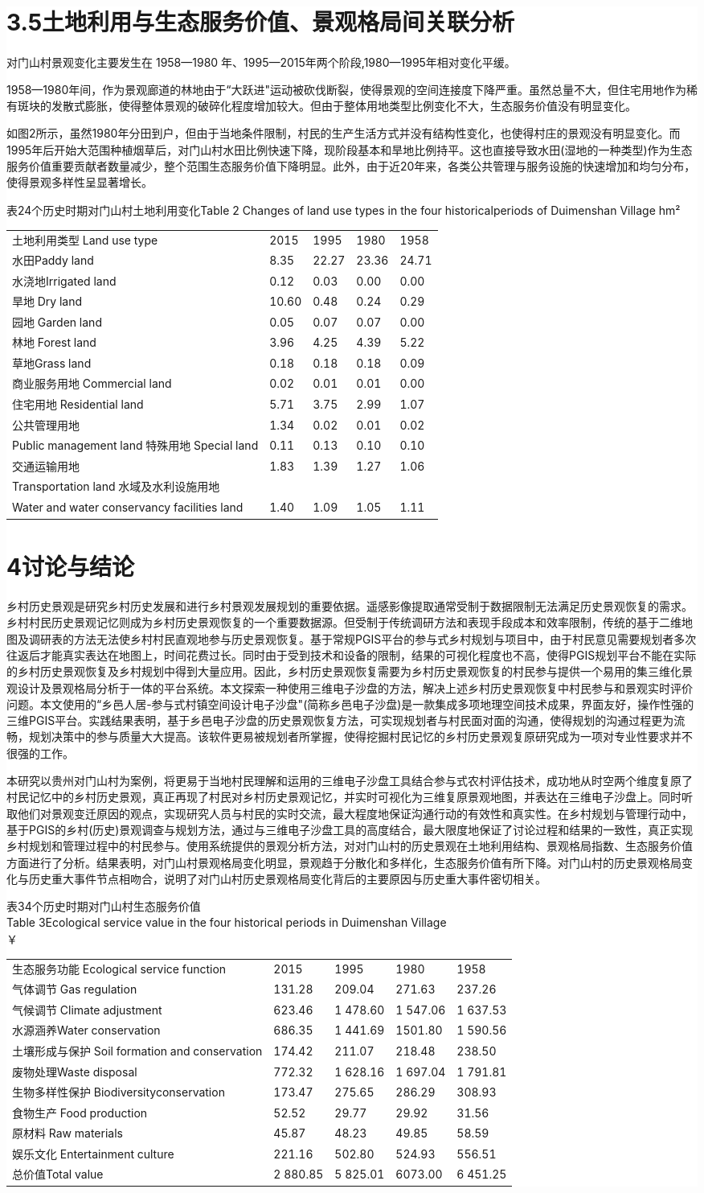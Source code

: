 # 3.5土地利用与生态服务价值、景观格局间关联分析

对门山村景观变化主要发生在 1958—1980 年、1995—2015年两个阶段,1980—1995年相对变化平缓。

1958—1980年间，作为景观廊道的林地由于“大跃进"运动被砍伐断裂，使得景观的空间连接度下降严重。虽然总量不大，但住宅用地作为稀有斑块的发散式膨胀，使得整体景观的破碎化程度增加较大。但由于整体用地类型比例变化不大，生态服务价值没有明显变化。

如图2所示，虽然1980年分田到户，但由于当地条件限制，村民的生产生活方式并没有结构性变化，也使得村庄的景观没有明显变化。而1995年后开始大范围种植烟草后，对门山村水田比例快速下降，现阶段基本和旱地比例持平。这也直接导致水田(湿地的一种类型)作为生态服务价值重要贡献者数量减少，整个范围生态服务价值下降明显。此外，由于近20年来，各类公共管理与服务设施的快速增加和均匀分布，使得景观多样性呈显著增长。

表24个历史时期对门山村土地利用变化Table 2 Changes of land use types in the four historicalperiods of Duimenshan Village hm²  

<html><body><table><tr><td>土地利用类型 Land use type</td><td>2015</td><td>1995</td><td>1980</td><td>1958</td></tr><tr><td>水田Paddy land</td><td>8.35</td><td>22.27</td><td>23.36</td><td>24.71</td></tr><tr><td>水浇地Irrigated land</td><td>0.12</td><td>0.03</td><td>0.00</td><td>0.00</td></tr><tr><td>旱地 Dry land</td><td>10.60</td><td>0.48</td><td>0.24</td><td>0.29</td></tr><tr><td>园地 Garden land</td><td>0.05</td><td>0.07</td><td>0.07</td><td>0.00</td></tr><tr><td>林地 Forest land</td><td>3.96</td><td>4.25</td><td>4.39</td><td>5.22</td></tr><tr><td>草地Grass land</td><td>0.18</td><td>0.18</td><td>0.18</td><td>0.09</td></tr><tr><td>商业服务用地 Commercial land</td><td>0.02</td><td>0.01</td><td>0.01</td><td>0.00</td></tr><tr><td>住宅用地 Residential land</td><td>5.71</td><td>3.75</td><td>2.99</td><td>1.07</td></tr><tr><td>公共管理用地</td><td>1.34</td><td>0.02</td><td>0.01</td><td>0.02</td></tr><tr><td>Public management land 特殊用地 Special land</td><td>0.11</td><td>0.13</td><td>0.10</td><td>0.10</td></tr><tr><td>交通运输用地</td><td>1.83</td><td>1.39</td><td>1.27</td><td>1.06</td></tr><tr><td>Transportation land 水域及水利设施用地</td><td></td><td></td><td></td><td></td></tr><tr><td>Water and water conservancy facilities land</td><td>1.40</td><td>1.09</td><td>1.05</td><td>1.11</td></tr></table></body></html>

# 4讨论与结论

乡村历史景观是研究乡村历史发展和进行乡村景观发展规划的重要依据。遥感影像提取通常受制于数据限制无法满足历史景观恢复的需求。乡村村民历史景观记忆则成为乡村历史景观恢复的一个重要数据源。但受制于传统调研方法和表现手段成本和效率限制，传统的基于二维地图及调研表的方法无法使乡村村民直观地参与历史景观恢复。基于常规PGIS平台的参与式乡村规划与项目中，由于村民意见需要规划者多次往返后才能真实表达在地图上，时间花费过长。同时由于受到技术和设备的限制，结果的可视化程度也不高，使得PGIS规划平台不能在实际的乡村历史景观恢复及乡村规划中得到大量应用。因此，乡村历史景观恢复需要为乡村历史景观恢复的村民参与提供一个易用的集三维化景观设计及景观格局分析于一体的平台系统。本文探索一种使用三维电子沙盘的方法，解决上述乡村历史景观恢复中村民参与和景观实时评价问题。本文使用的“乡邑人居-参与式村镇空间设计电子沙盘"(简称乡邑电子沙盘)是一款集成多项地理空间技术成果，界面友好，操作性强的三维PGIS平台。实践结果表明，基于乡邑电子沙盘的历史景观恢复方法，可实现规划者与村民面对面的沟通，使得规划的沟通过程更为流畅，规划决策中的参与质量大大提高。该软件更易被规划者所掌握，使得挖掘村民记忆的乡村历史景观复原研究成为一项对专业性要求并不很强的工作。

本研究以贵州对门山村为案例，将更易于当地村民理解和运用的三维电子沙盘工具结合参与式农村评估技术，成功地从时空两个维度复原了村民记忆中的乡村历史景观，真正再现了村民对乡村历史景观记忆，并实时可视化为三维复原景观地图，并表达在三维电子沙盘上。同时听取他们对景观变迁原因的观点，实现研究人员与村民的实时交流，最大程度地保证沟通行动的有效性和真实性。在乡村规划与管理行动中，基于PGIS的乡村(历史)景观调查与规划方法，通过与三维电子沙盘工具的高度结合，最大限度地保证了讨论过程和结果的一致性，真正实现乡村规划和管理过程中的村民参与。使用系统提供的景观分析方法，对对门山村的历史景观在土地利用结构、景观格局指数、生态服务价值方面进行了分析。结果表明，对门山村景观格局变化明显，景观趋于分散化和多样化，生态服务价值有所下降。对门山村的历史景观格局变化与历史重大事件节点相吻合，说明了对门山村历史景观格局变化背后的主要原因与历史重大事件密切相关。

表34个历史时期对门山村生态服务价值  
Table 3Ecological service value in the four historical periods in Duimenshan Village   
￥   

<html><body><table><tr><td>生态服务功能 Ecological service function</td><td>2015</td><td>1995</td><td>1980</td><td>1958</td></tr><tr><td>气体调节 Gas regulation</td><td>131.28</td><td>209.04</td><td>271.63</td><td>237.26</td></tr><tr><td>气候调节 Climate adjustment</td><td>623.46</td><td>1 478.60</td><td>1 547.06</td><td>1 637.53</td></tr><tr><td>水源涵养Water conservation</td><td>686.35</td><td>1 441.69</td><td>1501.80</td><td>1 590.56</td></tr><tr><td>土壤形成与保护 Soil formation and conservation</td><td>174.42</td><td>211.07</td><td>218.48</td><td>238.50</td></tr><tr><td>废物处理Waste disposal</td><td>772.32</td><td>1 628.16</td><td>1 697.04</td><td>1 791.81</td></tr><tr><td>生物多样性保护 Biodiversityconservation</td><td>173.47</td><td>275.65</td><td>286.29</td><td>308.93</td></tr><tr><td>食物生产 Food production</td><td>52.52</td><td>29.77</td><td>29.92</td><td>31.56</td></tr><tr><td>原材料 Raw materials</td><td>45.87</td><td>48.23</td><td>49.85</td><td>58.59</td></tr><tr><td>娱乐文化 Entertainment culture</td><td>221.16</td><td>502.80</td><td>524.93</td><td>556.51</td></tr><tr><td>总价值Total value</td><td>2 880.85</td><td>5 825.01</td><td>6073.00</td><td>6 451.25</td></tr></table></body></html>
